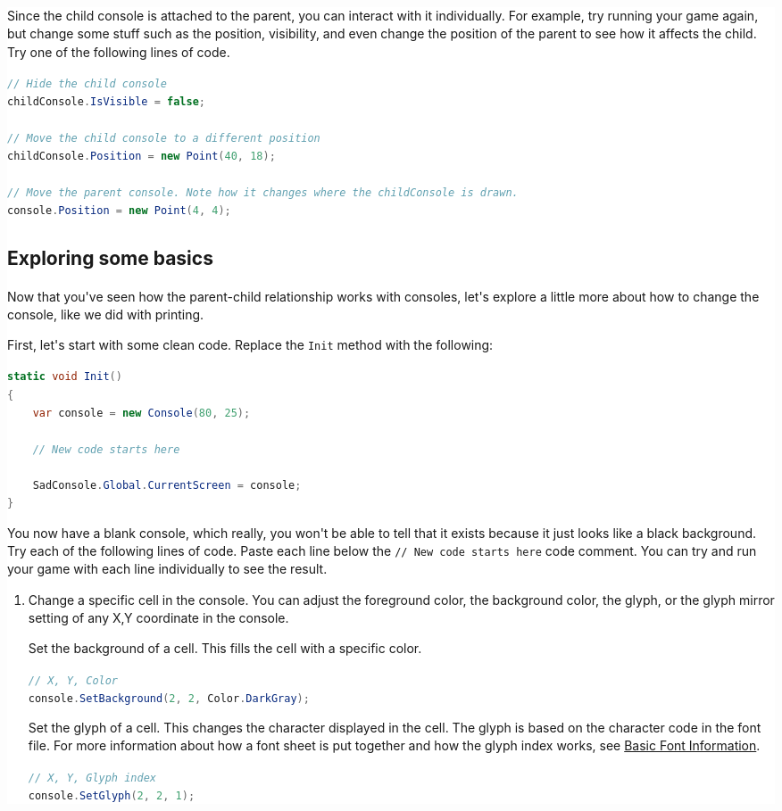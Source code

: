 Since the child console is attached to the parent, you can interact with it individually. For example, try running your game again, but change some stuff such as the position, visibility, and even change the position of the parent to see how it affects the child. Try one of the following lines of code.

```csharp
// Hide the child console
childConsole.IsVisible = false;

// Move the child console to a different position
childConsole.Position = new Point(40, 18);

// Move the parent console. Note how it changes where the childConsole is drawn.
console.Position = new Point(4, 4);
```

## Exploring some basics

Now that you've seen how the parent-child relationship works with consoles, let's explore a little more about how to change the console, like we did with printing.

First, let's start with some clean code. Replace the `Init` method with the following:

```csharp
static void Init()
{
    var console = new Console(80, 25);
    
    // New code starts here
    
    SadConsole.Global.CurrentScreen = console;
}
```

You now have a blank console, which really, you won't be able to tell that it exists because it just looks like a black background. Try each of the following lines of code. Paste each line below the `// New code starts here` code comment. You can try and run your game with each line individually to see the result.

01. Change a specific cell in the console. You can adjust the foreground color, the background color, the glyph, or the glyph mirror setting of any X,Y coordinate in the console.

    Set the background of a cell. This fills the cell with a specific color.

    ```csharp
    // X, Y, Color
    console.SetBackground(2, 2, Color.DarkGray);
    ```

    Set the glyph of a cell. This changes the character displayed in the cell. The glyph is based on the character code in the font file. For more information about how a font sheet is put together and how the glyph index works, see [Basic Font Information](~/articles/basic-font-information.md).

    ```csharp
    // X, Y, Glyph index
    console.SetGlyph(2, 2, 1);
    ```
